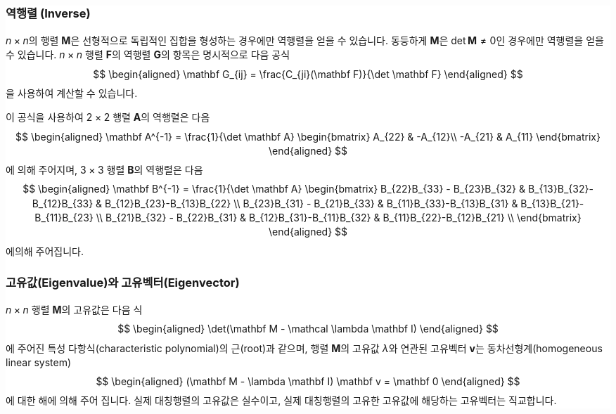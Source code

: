 ### 역행렬 (Inverse)

$n \times n$의 행렬 $\mathbf M$은 선형적으로 독립적인 집합을 형성하는 경우에만 역행렬을 얻을 수 있습니다. 동등하게 $\mathbf M$은 $\det \mathbf M \ne 0$인 경우에만 역행렬을 얻을 수 있습니다. $n \times n$ 행렬 $\mathbf F$의 역행렬 $\mathbf G$의 항목은 명시적으로 다음 공식 
$$
\begin{aligned}
\mathbf G_{ij}
= \frac{C_{ji}(\mathbf F)}{\det \mathbf F}
\end{aligned}
$$
을 사용하여 계산할 수 있습니다.

이 공식을 사용하여 $2 \times 2$ 행렬 $\mathbf A$의 역행렬은 다음
$$
\begin{aligned}
\mathbf A^{-1} 
= \frac{1}{\det \mathbf A}
\begin{bmatrix}
A_{22} & -A_{12}\\
-A_{21} & A_{11}
\end{bmatrix}
\end{aligned}
$$
에 의해 주어지며, $3 \times 3$ 행렬 $\mathbf B$의 역행렬은 다음
$$
\begin{aligned}
\mathbf B^{-1} 
= \frac{1}{\det \mathbf A}
\begin{bmatrix}
B_{22}B_{33} - B_{23}B_{32} & B_{13}B_{32}-B_{12}B_{33} & B_{12}B_{23}-B_{13}B_{22} \\
B_{23}B_{31} - B_{21}B_{33} & B_{11}B_{33}-B_{13}B_{31} & B_{13}B_{21}-B_{11}B_{23} \\
B_{21}B_{32} - B_{22}B_{31} & B_{12}B_{31}-B_{11}B_{32} & B_{11}B_{22}-B_{12}B_{21} \\
\end{bmatrix}
\end{aligned}
$$
에의해 주어집니다.

### 고유값(Eigenvalue)와 고유벡터(Eigenvector)

$n \times n$ 행렬 $\mathbf M$의 고유값은 다음 식
$$
\begin{aligned}
\det(\mathbf M - \mathcal \lambda \mathbf I)
\end{aligned}
$$
에 주어진 특성 다항식(characteristic polynomial)의 근(root)과 같으며, 행렬 $\mathbf M$의 고유값 $\lambda$와 연관된 고유벡터 $\mathbf v$는 동차선형계(homogeneous linear system)
$$
\begin{aligned}
(\mathbf M - \lambda \mathbf I) \mathbf v
= \mathbf 0
\end{aligned}
$$
에 대한 해에 의해 주어 집니다. 실제 대칭행렬의 고유값은 실수이고, 실제 대칭행렬의 고유한 고유값에 해당하는 고유벡터는 직교합니다.
